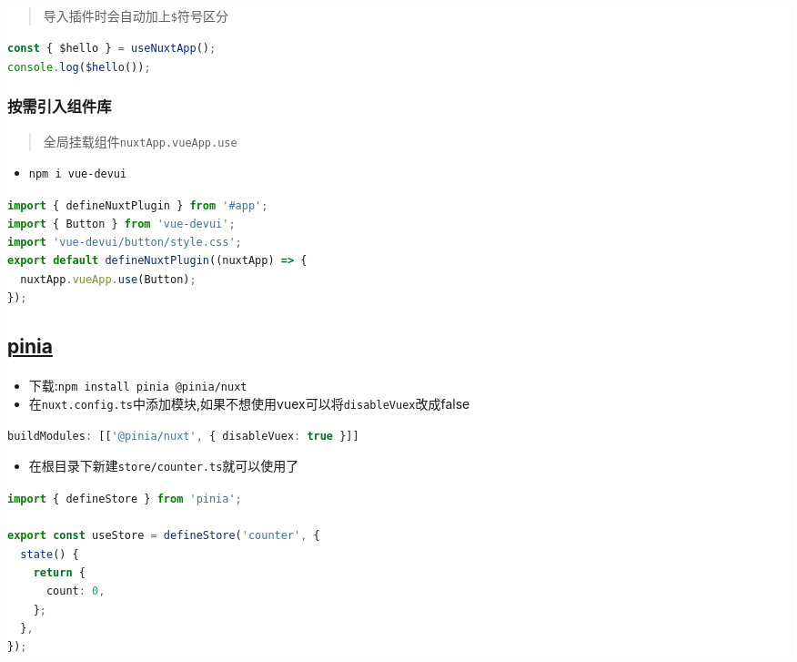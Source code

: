 >导入插件时会自动加上`$`符号区分

```ts
const { $hello } = useNuxtApp();
console.log($hello());
```

### 按需引入组件库

>全局挂载组件`nuxtApp.vueApp.use`

* `npm i vue-devui`

```ts
import { defineNuxtPlugin } from '#app';
import { Button } from 'vue-devui';
import 'vue-devui/button/style.css';
export default defineNuxtPlugin((nuxtApp) => {
  nuxtApp.vueApp.use(Button);
});
```

## [pinia](https://pinia.vuejs.org/ssr/nuxt.html)

* 下载:`npm install pinia @pinia/nuxt`
* 在`nuxt.config.ts`中添加模块,如果不想使用vuex可以将`disableVuex`改成false

```ts
buildModules: [['@pinia/nuxt', { disableVuex: true }]]
```

* 在根目录下新建`store/counter.ts`就可以使用了

```ts
import { defineStore } from 'pinia';

export const useStore = defineStore('counter', {
  state() {
    return {
      count: 0,
    };
  },
});

```
